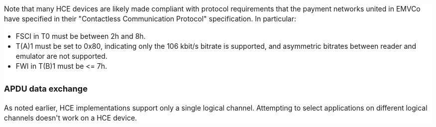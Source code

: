 Note that many HCE devices are likely made compliant with protocol requirements that the payment networks united in EMVCo have specified in their "Contactless Communication Protocol" specification. In particular:

*   FSCI in T0 must be between 2h and 8h.
*   T(A)1 must be set to 0x80, indicating only the 106 kbit/s bitrate is supported, and asymmetric bitrates between reader and emulator are not supported.
*   FWI in T(B)1 must be <= 7h.

### APDU data exchange

As noted earlier, HCE implementations support only a single logical channel. Attempting to select applications on different logical channels doesn't work on a HCE device.